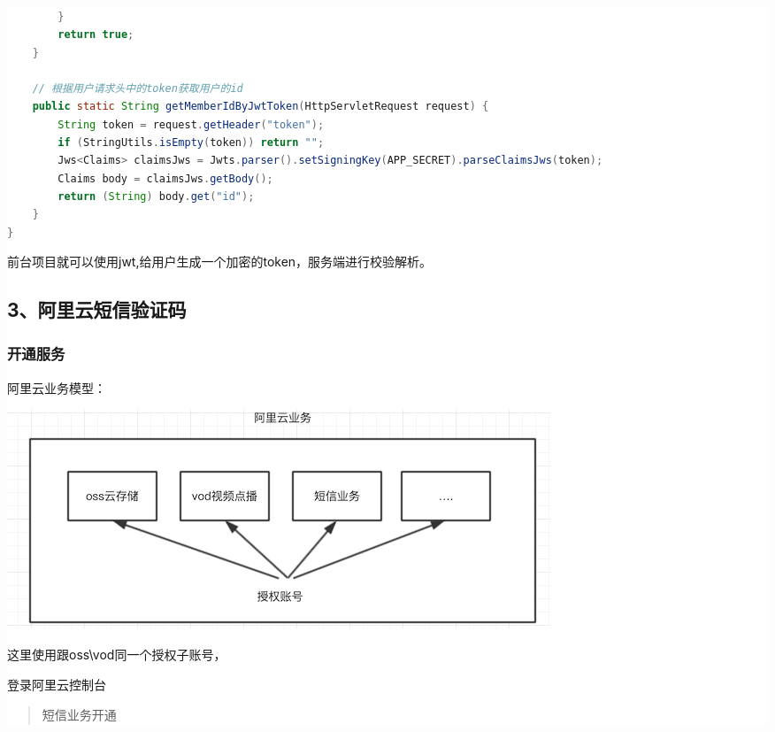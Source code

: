 ```java
		}
		return true;
	}

	// 根据用户请求头中的token获取用户的id
	public static String getMemberIdByJwtToken(HttpServletRequest request) {
		String token = request.getHeader("token");
		if (StringUtils.isEmpty(token)) return "";
		Jws<Claims> claimsJws = Jwts.parser().setSigningKey(APP_SECRET).parseClaimsJws(token);
		Claims body = claimsJws.getBody();
		return (String) body.get("id");
	}
}
```

前台项目就可以使用jwt,给用户生成一个加密的token，服务端进行校验解析。



## **3**、阿里云短信验证码

### 开通服务

阿里云业务模型：

![](/assets/images/2020/icoding/project-build/ali/ali-yun.gif)

这里使用跟oss\vod同一个授权子账号，

登录阿里云控制台

> 短信业务开通
